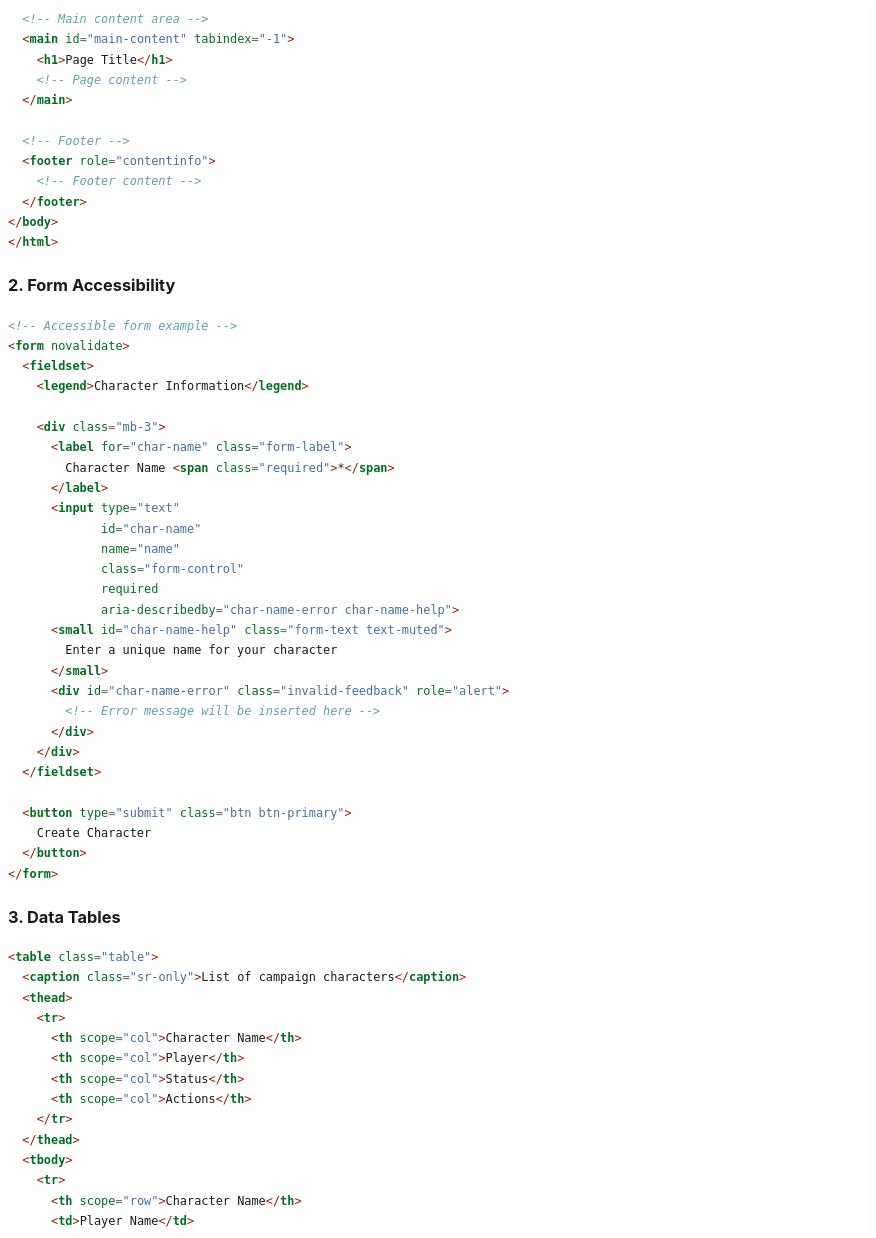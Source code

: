 ```html
  <!-- Main content area -->
  <main id="main-content" tabindex="-1">
    <h1>Page Title</h1>
    <!-- Page content -->
  </main>

  <!-- Footer -->
  <footer role="contentinfo">
    <!-- Footer content -->
  </footer>
</body>
</html>
```

### 2. Form Accessibility

```html
<!-- Accessible form example -->
<form novalidate>
  <fieldset>
    <legend>Character Information</legend>

    <div class="mb-3">
      <label for="char-name" class="form-label">
        Character Name <span class="required">*</span>
      </label>
      <input type="text"
             id="char-name"
             name="name"
             class="form-control"
             required
             aria-describedby="char-name-error char-name-help">
      <small id="char-name-help" class="form-text text-muted">
        Enter a unique name for your character
      </small>
      <div id="char-name-error" class="invalid-feedback" role="alert">
        <!-- Error message will be inserted here -->
      </div>
    </div>
  </fieldset>

  <button type="submit" class="btn btn-primary">
    Create Character
  </button>
</form>
```

### 3. Data Tables

```html
<table class="table">
  <caption class="sr-only">List of campaign characters</caption>
  <thead>
    <tr>
      <th scope="col">Character Name</th>
      <th scope="col">Player</th>
      <th scope="col">Status</th>
      <th scope="col">Actions</th>
    </tr>
  </thead>
  <tbody>
    <tr>
      <th scope="row">Character Name</th>
      <td>Player Name</td>
```
